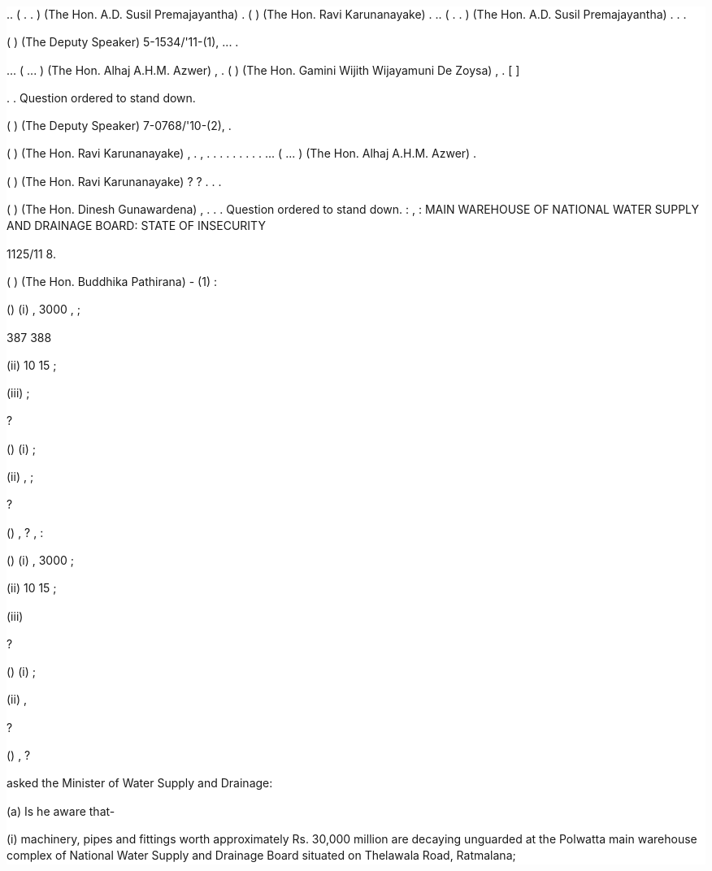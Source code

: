 .. ( . . ) (The Hon. A.D. Susil Premajayantha) . ( ) (The Hon. Ravi Karunanayake) . .. ( . . ) (The Hon. A.D. Susil Premajayantha) . . .

( ) (The Deputy Speaker) 5-1534/'11-(1), ... .

... ( ... ) (The Hon. Alhaj A.H.M. Azwer) , . ( ) (The Hon. Gamini Wijith Wijayamuni De Zoysa) , . [ ]

. . Question ordered to stand down.

( ) (The Deputy Speaker) 7-0768/'10-(2), .

( ) (The Hon. Ravi Karunanayake) , . , . . . . . . . . . ... ( ... ) (The Hon. Alhaj A.H.M. Azwer) .

( ) (The Hon. Ravi Karunanayake) ? ? . . .

( ) (The Hon. Dinesh Gunawardena) , . . . Question ordered to stand down. : , : MAIN WAREHOUSE OF NATIONAL WATER SUPPLY AND DRAINAGE BOARD: STATE OF INSECURITY

1125/11 8.

( ) (The Hon. Buddhika Pathirana) - (1) :

() (i) , 3000 , ;

387 388

(ii) 10 15 ;

(iii) ;

?

() (i) ;

(ii) , ;

?

() , ? , :

() (i) , 3000 ;

(ii) 10 15 ;

(iii)

?

() (i) ;

(ii) ,

?

() , ?

asked the Minister of Water Supply and Drainage:

(a) Is he aware that-

(i) machinery, pipes and fittings worth approximately Rs. 30,000 million are decaying unguarded at the Polwatta main warehouse complex of National Water Supply and Drainage Board situated on Thelawala Road, Ratmalana;
